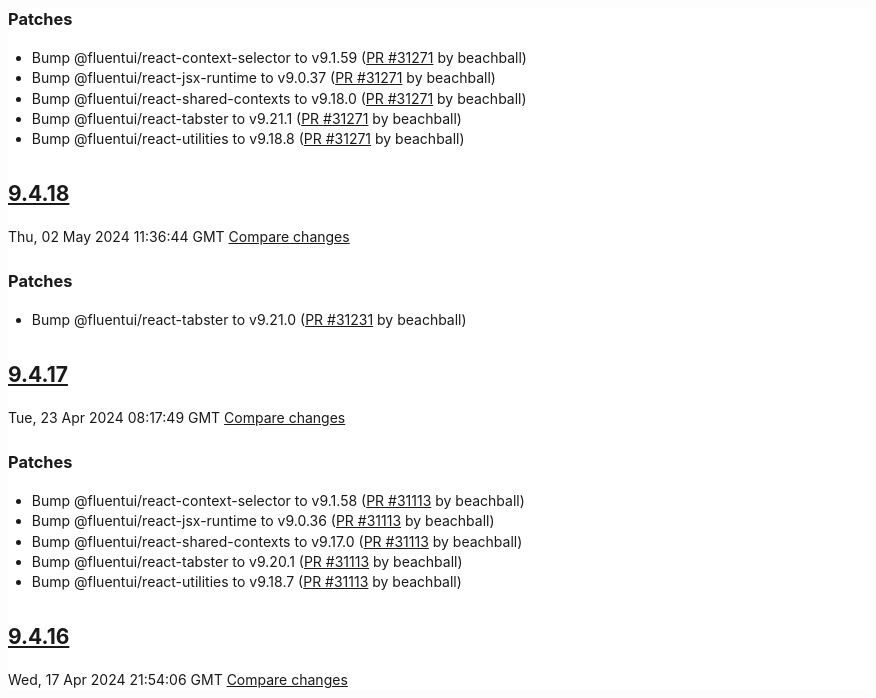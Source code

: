 ### Patches

- Bump @fluentui/react-context-selector to v9.1.59 ([PR #31271](https://github.com/microsoft/fluentui/pull/31271) by beachball)
- Bump @fluentui/react-jsx-runtime to v9.0.37 ([PR #31271](https://github.com/microsoft/fluentui/pull/31271) by beachball)
- Bump @fluentui/react-shared-contexts to v9.18.0 ([PR #31271](https://github.com/microsoft/fluentui/pull/31271) by beachball)
- Bump @fluentui/react-tabster to v9.21.1 ([PR #31271](https://github.com/microsoft/fluentui/pull/31271) by beachball)
- Bump @fluentui/react-utilities to v9.18.8 ([PR #31271](https://github.com/microsoft/fluentui/pull/31271) by beachball)

## [9.4.18](https://github.com/microsoft/fluentui/tree/@fluentui/react-tabs_v9.4.18)

Thu, 02 May 2024 11:36:44 GMT
[Compare changes](https://github.com/microsoft/fluentui/compare/@fluentui/react-tabs_v9.4.17..@fluentui/react-tabs_v9.4.18)

### Patches

- Bump @fluentui/react-tabster to v9.21.0 ([PR #31231](https://github.com/microsoft/fluentui/pull/31231) by beachball)

## [9.4.17](https://github.com/microsoft/fluentui/tree/@fluentui/react-tabs_v9.4.17)

Tue, 23 Apr 2024 08:17:49 GMT
[Compare changes](https://github.com/microsoft/fluentui/compare/@fluentui/react-tabs_v9.4.16..@fluentui/react-tabs_v9.4.17)

### Patches

- Bump @fluentui/react-context-selector to v9.1.58 ([PR #31113](https://github.com/microsoft/fluentui/pull/31113) by beachball)
- Bump @fluentui/react-jsx-runtime to v9.0.36 ([PR #31113](https://github.com/microsoft/fluentui/pull/31113) by beachball)
- Bump @fluentui/react-shared-contexts to v9.17.0 ([PR #31113](https://github.com/microsoft/fluentui/pull/31113) by beachball)
- Bump @fluentui/react-tabster to v9.20.1 ([PR #31113](https://github.com/microsoft/fluentui/pull/31113) by beachball)
- Bump @fluentui/react-utilities to v9.18.7 ([PR #31113](https://github.com/microsoft/fluentui/pull/31113) by beachball)

## [9.4.16](https://github.com/microsoft/fluentui/tree/@fluentui/react-tabs_v9.4.16)

Wed, 17 Apr 2024 21:54:06 GMT
[Compare changes](https://github.com/microsoft/fluentui/compare/@fluentui/react-tabs_v9.4.15..@fluentui/react-tabs_v9.4.16)
